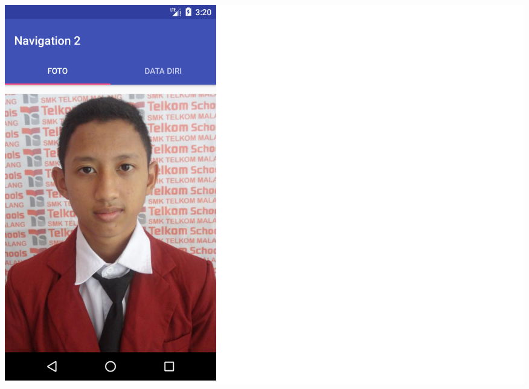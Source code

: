   <img src="https://github.com/Maulanatito/NavigationMix/blob/master/aset/s%20(4).png" width="350"/>
</p>
<p align="center">